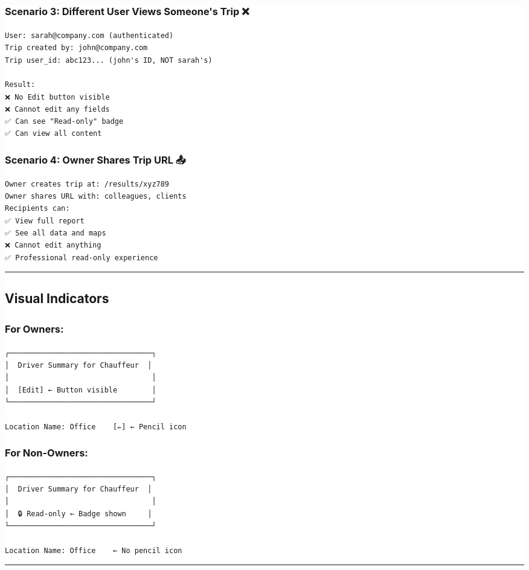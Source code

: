 ### Scenario 3: Different User Views Someone's Trip ❌
```
User: sarah@company.com (authenticated)
Trip created by: john@company.com  
Trip user_id: abc123... (john's ID, NOT sarah's)

Result:
❌ No Edit button visible
❌ Cannot edit any fields
✅ Can see "Read-only" badge
✅ Can view all content
```

### Scenario 4: Owner Shares Trip URL 📤
```
Owner creates trip at: /results/xyz789
Owner shares URL with: colleagues, clients
Recipients can:
✅ View full report
✅ See all data and maps
❌ Cannot edit anything
✅ Professional read-only experience
```

---

## Visual Indicators

### For Owners:
```
┌─────────────────────────────────┐
│  Driver Summary for Chauffeur  │
│                                 │
│  [Edit] ← Button visible        │
└─────────────────────────────────┘

Location Name: Office    [✏️] ← Pencil icon
```

### For Non-Owners:
```
┌─────────────────────────────────┐
│  Driver Summary for Chauffeur  │
│                                 │
│  🔒 Read-only ← Badge shown     │
└─────────────────────────────────┘

Location Name: Office    ← No pencil icon
```

---

